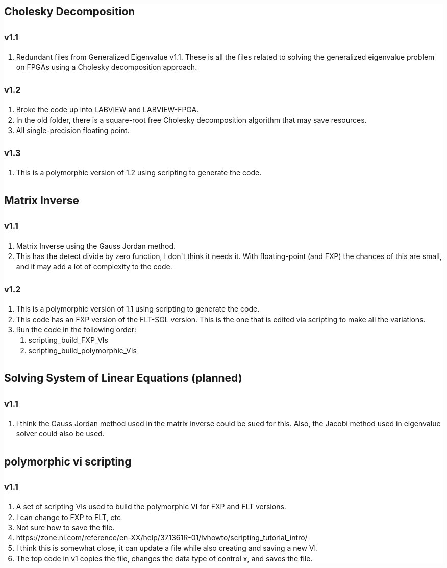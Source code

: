 




## Cholesky Decomposition
### v1.1
1. Redundant files from Generalized Eigenvalue v1.1. These is all the files related to solving the generalized eigenvalue problem on FPGAs using a Cholesky decomposition approach.

### v1.2
1. Broke the code up into LABVIEW and LABVIEW-FPGA.
1. In the old folder, there is a square-root free Cholesky decomposition algorithm that may save resources. 
1. All single-precision floating point.  

### v1.3
1. This is a polymorphic version of 1.2 using scripting to generate the code. 





## Matrix Inverse
### v1.1
1. Matrix Inverse using the Gauss Jordan method.
1. This has the detect divide by zero function, I don't think it needs it. With floating-point (and FXP) the chances of this are small, and it may add a lot of complexity to the code. 
### v1.2
1. This is a polymorphic version of 1.1 using scripting to generate the code. 
1. This code has an FXP version of the FLT-SGL version. This is the one that is edited via scripting to make all the variations. 
1. Run the code in the following order:
	1. scripting_build_FXP_VIs
	1. scripting_build_polymorphic_VIs


## Solving System of Linear Equations (planned)
### v1.1
1. I think the Gauss Jordan method used in the matrix inverse could be sued for this. Also, the Jacobi method used in eigenvalue solver could also be used. 

## polymorphic vi scripting
### v1.1
1. A set of scripting VIs used to build the polymorphic VI for FXP and FLT versions. 
1. I can change to FXP to FLT, etc
1. Not sure how to save the file. 
1. https://zone.ni.com/reference/en-XX/help/371361R-01/lvhowto/scripting_tutorial_intro/
1. I think this is somewhat close, it can update a file while also creating and saving a new VI.
1. The top code in v1 copies the file, changes the data type of control x, and saves the file. 
